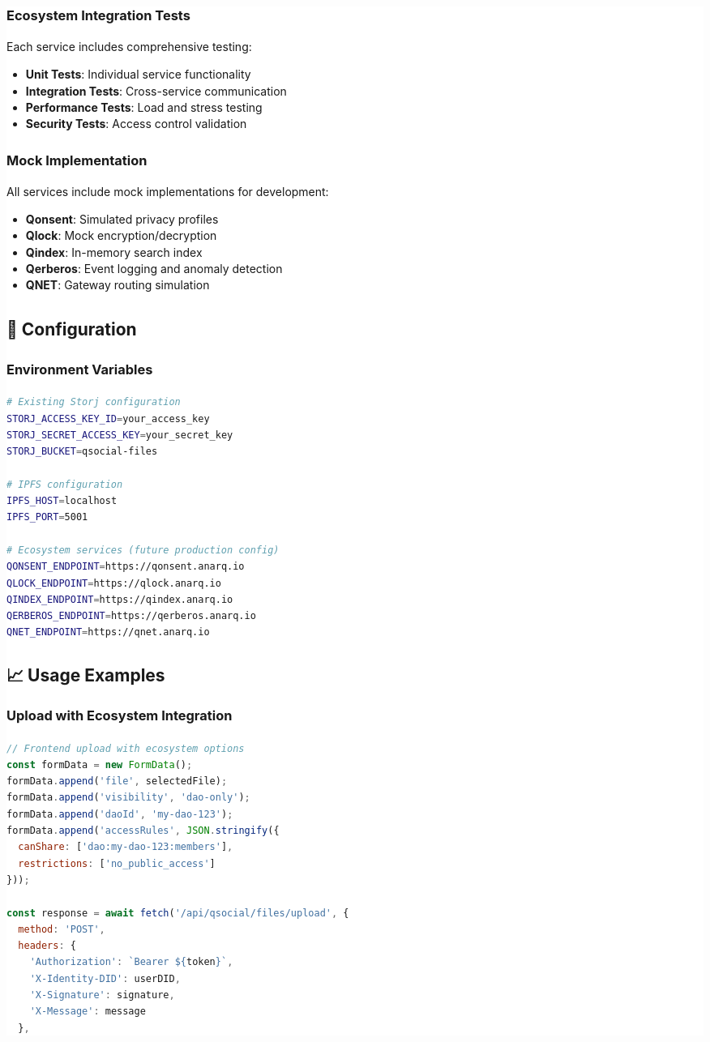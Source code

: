 ### **Ecosystem Integration Tests**

Each service includes comprehensive testing:

- **Unit Tests**: Individual service functionality
- **Integration Tests**: Cross-service communication
- **Performance Tests**: Load and stress testing
- **Security Tests**: Access control validation

### **Mock Implementation**

All services include mock implementations for development:

- **Qonsent**: Simulated privacy profiles
- **Qlock**: Mock encryption/decryption
- **Qindex**: In-memory search index
- **Qerberos**: Event logging and anomaly detection
- **QNET**: Gateway routing simulation

## 🔧 **Configuration**

### **Environment Variables**

```bash
# Existing Storj configuration
STORJ_ACCESS_KEY_ID=your_access_key
STORJ_SECRET_ACCESS_KEY=your_secret_key
STORJ_BUCKET=qsocial-files

# IPFS configuration
IPFS_HOST=localhost
IPFS_PORT=5001

# Ecosystem services (future production config)
QONSENT_ENDPOINT=https://qonsent.anarq.io
QLOCK_ENDPOINT=https://qlock.anarq.io
QINDEX_ENDPOINT=https://qindex.anarq.io
QERBEROS_ENDPOINT=https://qerberos.anarq.io
QNET_ENDPOINT=https://qnet.anarq.io
```

## 📈 **Usage Examples**

### **Upload with Ecosystem Integration**

```javascript
// Frontend upload with ecosystem options
const formData = new FormData();
formData.append('file', selectedFile);
formData.append('visibility', 'dao-only');
formData.append('daoId', 'my-dao-123');
formData.append('accessRules', JSON.stringify({
  canShare: ['dao:my-dao-123:members'],
  restrictions: ['no_public_access']
}));

const response = await fetch('/api/qsocial/files/upload', {
  method: 'POST',
  headers: {
    'Authorization': `Bearer ${token}`,
    'X-Identity-DID': userDID,
    'X-Signature': signature,
    'X-Message': message
  },
```